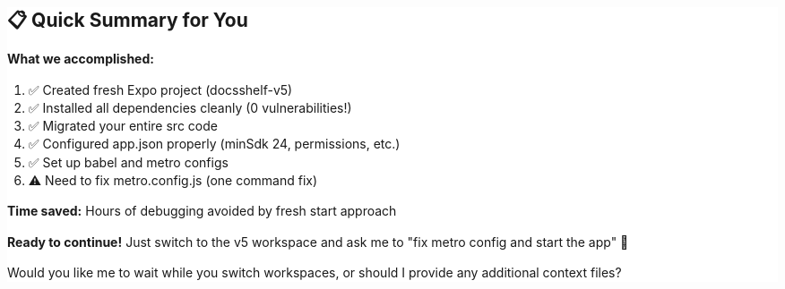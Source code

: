 
## 📋 **Quick Summary for You**

**What we accomplished:**
1. ✅ Created fresh Expo project (docsshelf-v5)
2. ✅ Installed all dependencies cleanly (0 vulnerabilities!)
3. ✅ Migrated your entire src code
4. ✅ Configured app.json properly (minSdk 24, permissions, etc.)
5. ✅ Set up babel and metro configs
6. ⚠️ Need to fix metro.config.js (one command fix)

**Time saved:** Hours of debugging avoided by fresh start approach

**Ready to continue!** Just switch to the v5 workspace and ask me to "fix metro config and start the app" 🚀

Would you like me to wait while you switch workspaces, or should I provide any additional context files?